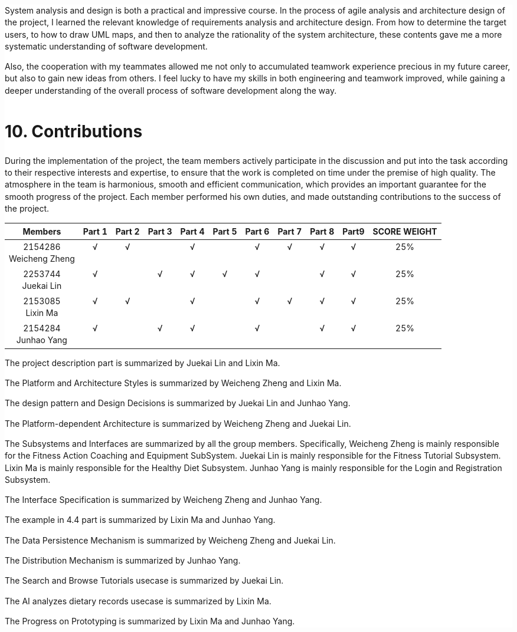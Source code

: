 System analysis and design is both a practical and impressive course. In the process of agile analysis and architecture design of the project, I learned the relevant knowledge of requirements analysis and architecture design. From how to determine the target users, to how to draw UML maps, and then to analyze the rationality of the system architecture, these contents gave me a more systematic understanding of software development. 

Also, the cooperation with my teammates allowed me not only to accumulated teamwork experience precious in my future career, but also to gain new ideas from others. I feel lucky to have my skills in both engineering and teamwork improved, while gaining a deeper understanding of the overall process of software development along the way.

# 10. Contributions

During the implementation of the project, the team members actively participate in the discussion and put into the task according to their respective interests and expertise, to ensure that the work is completed on time under the premise of high quality. The atmosphere in the team is harmonious, smooth and efficient communication, which provides an important guarantee for the smooth progress of the project. Each member performed his own duties, and made outstanding contributions to the success of the project.

|          Members           | Part 1 | Part 2 | Part 3 | Part 4 | Part 5 | Part 6 | Part 7 | Part 8 | Part9 | SCORE WEIGHT |
| :------------------------: | :----: | :----: | :----: | :----: | :----: | :----: | :----: | :----: | :---: | :----------: |
| 2154286 <br>Weicheng Zheng |   √    |   √    |        |   √    |        |   √    |   √    |   √    |   √   |     25%      |
|  2253744 <br/>Juekai Lin   |   √    |        |   √    |   √    |   √    |   √    |        |   √    |   √   |     25%      |
|   2153085<br/> Lixin Ma    |   √    |   √    |        |   √    |        |   √    |   √    |   √    |   √   |     25%      |
|  2154284 <br/>Junhao Yang  |   √    |        |   √    |   √    |        |   √    |        |   √    |   √   |     25%      |

The project description part is summarized by Juekai Lin and Lixin Ma.

The Platform and Architecture Styles is summarized by Weicheng Zheng and Lixin Ma.

The design pattern and Design Decisions is summarized by Juekai Lin and Junhao Yang.

The Platform-dependent Architecture is summarized by Weicheng Zheng and Juekai Lin.

The Subsystems and Interfaces are summarized by all the group members. Specifically, Weicheng Zheng is mainly responsible for the Fitness Action Coaching and Equipment SubSystem. Juekai Lin is mainly responsible for the Fitness Tutorial Subsystem. Lixin Ma is mainly responsible for the Healthy Diet Subsystem. Junhao Yang is mainly responsible for the Login and Registration Subsystem.

The Interface Specification is summarized by Weicheng Zheng and Junhao Yang.

The example in 4.4 part is summarized by Lixin Ma and Junhao Yang.

The Data Persistence Mechanism is summarized by Weicheng Zheng and Juekai Lin.

The Distribution Mechanism is summarized by Junhao Yang.

The Search and Browse Tutorials usecase is summarized by Juekai Lin.

The AI analyzes dietary records usecase is summarized by Lixin Ma.

The Progress on Prototyping is summarized by Lixin Ma and Junhao Yang.



